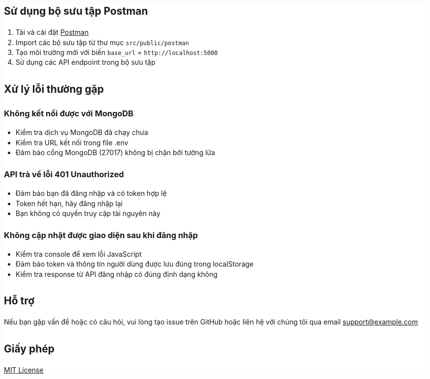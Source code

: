 ## Sử dụng bộ sưu tập Postman

1. Tải và cài đặt [Postman](https://www.postman.com/downloads/)
2. Import các bộ sưu tập từ thư mục `src/public/postman`
3. Tạo môi trường mới với biến `base_url` = `http://localhost:5000`
4. Sử dụng các API endpoint trong bộ sưu tập

## Xử lý lỗi thường gặp

### Không kết nối được với MongoDB
- Kiểm tra dịch vụ MongoDB đã chạy chưa
- Kiểm tra URL kết nối trong file .env
- Đảm bảo cổng MongoDB (27017) không bị chặn bởi tường lửa

### API trả về lỗi 401 Unauthorized
- Đảm bảo bạn đã đăng nhập và có token hợp lệ
- Token hết hạn, hãy đăng nhập lại
- Bạn không có quyền truy cập tài nguyên này

### Không cập nhật được giao diện sau khi đăng nhập
- Kiểm tra console để xem lỗi JavaScript
- Đảm bảo token và thông tin người dùng được lưu đúng trong localStorage
- Kiểm tra response từ API đăng nhập có đúng định dạng không

## Hỗ trợ

Nếu bạn gặp vấn đề hoặc có câu hỏi, vui lòng tạo issue trên GitHub hoặc liên hệ với chúng tôi qua email support@example.com

## Giấy phép

[MIT License](LICENSE)

